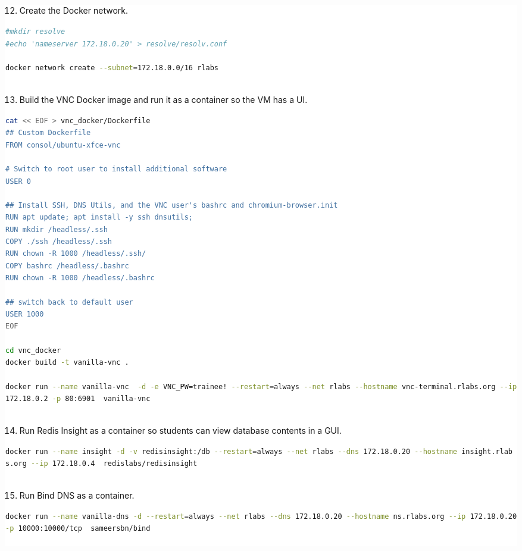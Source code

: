 12. Create the Docker network.

```bash
#mkdir resolve
#echo 'nameserver 172.18.0.20' > resolve/resolv.conf

docker network create --subnet=172.18.0.0/16 rlabs
 
```

13. Build the VNC Docker image and run it as a container so the VM has a UI.

```bash
cat << EOF > vnc_docker/Dockerfile
## Custom Dockerfile
FROM consol/ubuntu-xfce-vnc

# Switch to root user to install additional software
USER 0

## Install SSH, DNS Utils, and the VNC user's bashrc and chromium-browser.init
RUN apt update; apt install -y ssh dnsutils;
RUN mkdir /headless/.ssh
COPY ./ssh /headless/.ssh
RUN chown -R 1000 /headless/.ssh/
COPY bashrc /headless/.bashrc
RUN chown -R 1000 /headless/.bashrc

## switch back to default user
USER 1000
EOF

cd vnc_docker
docker build -t vanilla-vnc .

docker run --name vanilla-vnc  -d -e VNC_PW=trainee! --restart=always --net rlabs --hostname vnc-terminal.rlabs.org --ip 172.18.0.2 -p 80:6901  vanilla-vnc
 
```

14. Run Redis Insight as a container so students can view database contents in a GUI.

```bash
docker run --name insight -d -v redisinsight:/db --restart=always --net rlabs --dns 172.18.0.20 --hostname insight.rlabs.org --ip 172.18.0.4  redislabs/redisinsight
 
```

15. Run Bind DNS as a container.

```bash
docker run --name vanilla-dns -d --restart=always --net rlabs --dns 172.18.0.20 --hostname ns.rlabs.org --ip 172.18.0.20 -p 10000:10000/tcp  sameersbn/bind
 
```
